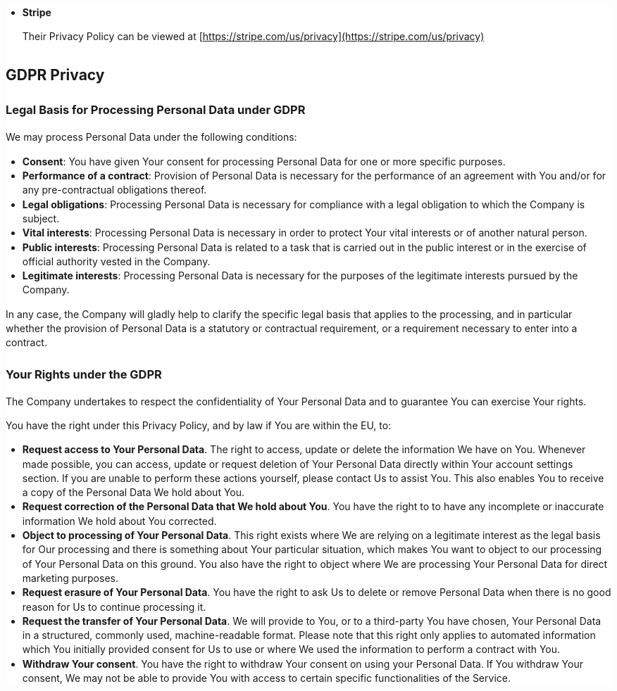 - **Stripe**

  Their Privacy Policy can be viewed at [https://stripe.com/us/privacy](https://stripe.com/us/privacy)

## GDPR Privacy

### Legal Basis for Processing Personal Data under GDPR

We may process Personal Data under the following conditions:

- **Consent**: You have given Your consent for processing Personal Data for one
  or more specific purposes.
- **Performance of a contract**: Provision of Personal Data is necessary for the
  performance of an agreement with You and/or for any pre-contractual
  obligations thereof.
- **Legal obligations**: Processing Personal Data is necessary for compliance
  with a legal obligation to which the Company is subject.
- **Vital interests**: Processing Personal Data is necessary in order to protect
  Your vital interests or of another natural person.
- **Public interests**: Processing Personal Data is related to a task that is
  carried out in the public interest or in the exercise of official
  authority vested in the Company.
- **Legitimate interests**: Processing Personal Data is necessary for the
  purposes of the legitimate interests pursued by the Company.

In any case, the Company will gladly help to clarify the specific legal basis
that applies to the processing, and in particular whether the provision of
Personal Data is a statutory or contractual requirement, or a requirement
necessary to enter into a contract.

### Your Rights under the GDPR

The Company undertakes to respect the confidentiality of Your Personal Data
and to guarantee You can exercise Your rights.

You have the right under this Privacy Policy, and by law if You are within the
EU, to:

- **Request access to Your Personal Data**. The right to access, update or
  delete the information We have on You. Whenever made possible, you can
  access, update or request deletion of Your Personal Data directly within
  Your account settings section. If you are unable to perform these actions
  yourself, please contact Us to assist You. This also enables You to
  receive a copy of the Personal Data We hold about You.
- **Request correction of the Personal Data that We hold about You**. You have
  the right to to have any incomplete or inaccurate information We hold
  about You corrected.
- **Object to processing of Your Personal Data**. This right exists where We are
  relying on a legitimate interest as the legal basis for Our processing and
  there is something about Your particular situation, which makes You want
  to object to our processing of Your Personal Data on this ground. You also
  have the right to object where We are processing Your Personal Data for
  direct marketing purposes.
- **Request erasure of Your Personal Data**. You have the right to ask Us to
  delete or remove Personal Data when there is no good reason for Us to
  continue processing it.
- **Request the transfer of Your Personal Data**. We will provide to You, or to
  a third-party You have chosen, Your Personal Data in a structured,
  commonly used, machine-readable format. Please note that this right only
  applies to automated information which You initially provided consent for
  Us to use or where We used the information to perform a contract with You.
- **Withdraw Your consent**. You have the right to withdraw Your consent on
  using your Personal Data. If You withdraw Your consent, We may not be able
  to provide You with access to certain specific functionalities of the
  Service.